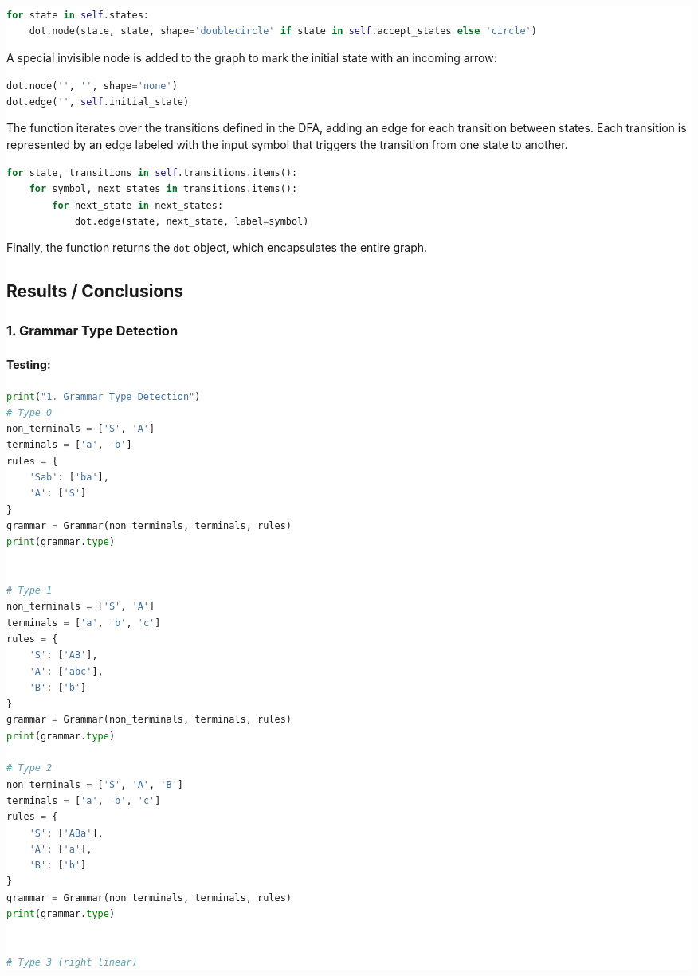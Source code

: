 ```python
for state in self.states:
    dot.node(state, state, shape='doublecircle' if state in self.accept_states else 'circle')
```

A special invisible node is added to the graph to mark the initial state with an incoming arrow:

```python
dot.node('', '', shape='none')
dot.edge('', self.initial_state)
```

The function iterates over the transitions defined in the DFA, adding an edge for each transition between states. Each transition is represented by an edge labeled with the input symbol that triggers the transition from one state to another.

```python
for state, transitions in self.transitions.items():
    for symbol, next_states in transitions.items():
        for next_state in next_states:
            dot.edge(state, next_state, label=symbol)
```

Finally, the function returns the `dot` object, which encapsulates the entire graph.

## Results / Conclusions

### 1. Grammar Type Detection
#### Testing:
```python
print("1. Grammar Type Detection")
# Type 0
non_terminals = ['S', 'A']
terminals = ['a', 'b']
rules = {
    'Sab': ['ba'],
    'A': ['S']
}
grammar = Grammar(non_terminals, terminals, rules)
print(grammar.type)


# Type 1
non_terminals = ['S', 'A']
terminals = ['a', 'b', 'c']
rules = {
    'S': ['AB'],
    'A': ['abc'],
    'B': ['b']
}
grammar = Grammar(non_terminals, terminals, rules)
print(grammar.type)

# Type 2
non_terminals = ['S', 'A', 'B']
terminals = ['a', 'b', 'c']
rules = {
    'S': ['ABa'],
    'A': ['a'],
    'B': ['b']
}
grammar = Grammar(non_terminals, terminals, rules)
print(grammar.type)


# Type 3 (right linear)
```
